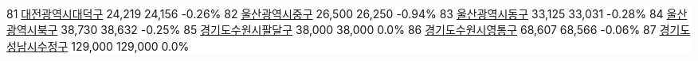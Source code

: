   <tr class="item">
    <td>81</td>
    <td><a href="/apt/대전광역시대덕구">대전광역시대덕구</a></td>
    <td>24,219</td>
    <td>24,156</td>
    <td>-0.26%</td>
  </tr>

  <tr class="item">
    <td>82</td>
    <td><a href="/apt/울산광역시중구">울산광역시중구</a></td>
    <td>26,500</td>
    <td>26,250</td>
    <td>-0.94%</td>
  </tr>

  <tr class="item">
    <td>83</td>
    <td><a href="/apt/울산광역시동구">울산광역시동구</a></td>
    <td>33,125</td>
    <td>33,031</td>
    <td>-0.28%</td>
  </tr>

  <tr class="item">
    <td>84</td>
    <td><a href="/apt/울산광역시북구">울산광역시북구</a></td>
    <td>38,730</td>
    <td>38,632</td>
    <td>-0.25%</td>
  </tr>

  <tr class="item">
    <td>85</td>
    <td><a href="/apt/경기도수원시팔달구">경기도수원시팔달구</a></td>
    <td>38,000</td>
    <td>38,000</td>
    <td>0.0%</td>
  </tr>

  <tr class="item">
    <td>86</td>
    <td><a href="/apt/경기도수원시영통구">경기도수원시영통구</a></td>
    <td>68,607</td>
    <td>68,566</td>
    <td>-0.06%</td>
  </tr>

  <tr class="item">
    <td>87</td>
    <td><a href="/apt/경기도성남시수정구">경기도성남시수정구</a></td>
    <td>129,000</td>
    <td>129,000</td>
    <td>0.0%</td>
  </tr>
